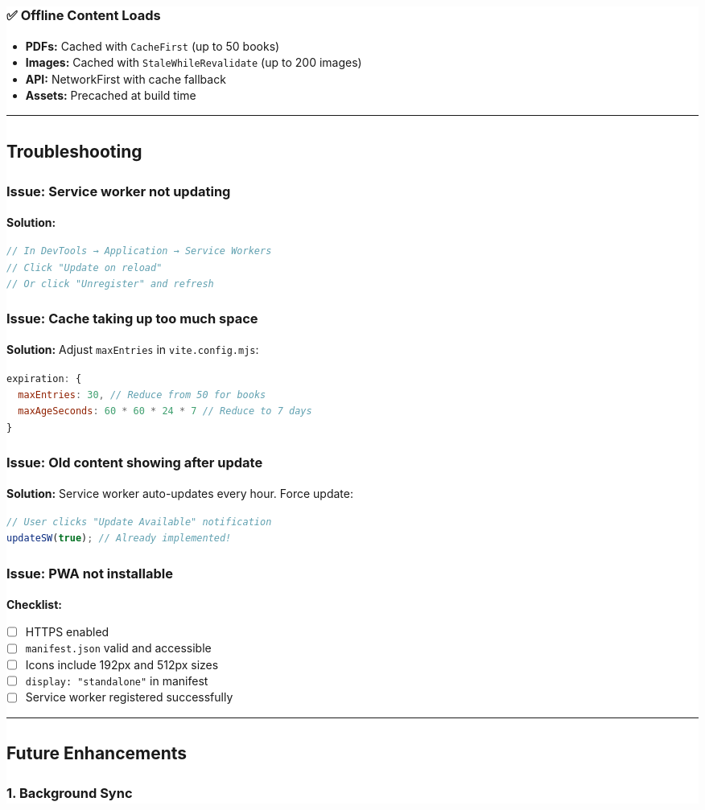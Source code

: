 ### ✅ Offline Content Loads
- **PDFs:** Cached with `CacheFirst` (up to 50 books)
- **Images:** Cached with `StaleWhileRevalidate` (up to 200 images)
- **API:** NetworkFirst with cache fallback
- **Assets:** Precached at build time

---

## Troubleshooting

### Issue: Service worker not updating

**Solution:**
```javascript
// In DevTools → Application → Service Workers
// Click "Update on reload"
// Or click "Unregister" and refresh
```

### Issue: Cache taking up too much space

**Solution:** Adjust `maxEntries` in `vite.config.mjs`:

```javascript
expiration: {
  maxEntries: 30, // Reduce from 50 for books
  maxAgeSeconds: 60 * 60 * 24 * 7 // Reduce to 7 days
}
```

### Issue: Old content showing after update

**Solution:** Service worker auto-updates every hour. Force update:

```javascript
// User clicks "Update Available" notification
updateSW(true); // Already implemented!
```

### Issue: PWA not installable

**Checklist:**
- [ ] HTTPS enabled
- [ ] `manifest.json` valid and accessible
- [ ] Icons include 192px and 512px sizes
- [ ] `display: "standalone"` in manifest
- [ ] Service worker registered successfully

---

## Future Enhancements

### 1. Background Sync
